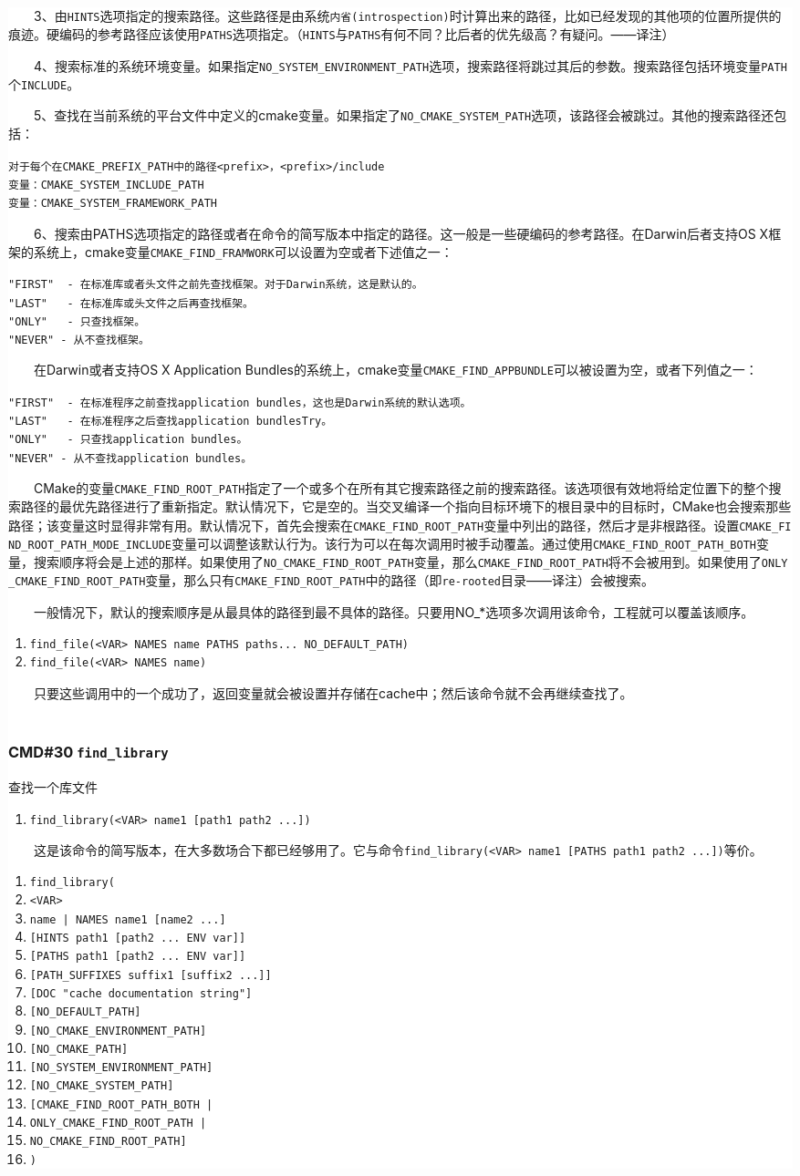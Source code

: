 　　3、由`HINTS`选项指定的搜索路径。这些路径是由系统`内省(introspection)`时计算出来的路径，比如已经发现的其他项的位置所提供的痕迹。硬编码的参考路径应该使用`PATHS`选项指定。（`HINTS`与`PATHS`有何不同？比后者的优先级高？有疑问。——译注）

　　4、搜索标准的系统环境变量。如果指定`NO_SYSTEM_ENVIRONMENT_PATH`选项，搜索路径将跳过其后的参数。搜索路径包括环境变量`PATH`个`INCLUDE`。

　　5、查找在当前系统的平台文件中定义的cmake变量。如果指定了`NO_CMAKE_SYSTEM_PATH`选项，该路径会被跳过。其他的搜索路径还包括：

```
对于每个在CMAKE_PREFIX_PATH中的路径<prefix>，<prefix>/include  
变量：CMAKE_SYSTEM_INCLUDE_PATH
变量：CMAKE_SYSTEM_FRAMEWORK_PATH
```

　　6、搜索由PATHS选项指定的路径或者在命令的简写版本中指定的路径。这一般是一些硬编码的参考路径。在Darwin后者支持OS X框架的系统上，cmake变量`CMAKE_FIND_FRAMWORK`可以设置为空或者下述值之一：

```
"FIRST"  - 在标准库或者头文件之前先查找框架。对于Darwin系统，这是默认的。
"LAST"   - 在标准库或头文件之后再查找框架。
"ONLY"   - 只查找框架。
"NEVER" - 从不查找框架。
```

　　在Darwin或者支持OS X Application Bundles的系统上，cmake变量`CMAKE_FIND_APPBUNDLE`可以被设置为空，或者下列值之一：

```
"FIRST"  - 在标准程序之前查找application bundles，这也是Darwin系统的默认选项。
"LAST"   - 在标准程序之后查找application bundlesTry。
"ONLY"   - 只查找application bundles。
"NEVER" - 从不查找application bundles。
```

　　CMake的变量`CMAKE_FIND_ROOT_PATH`指定了一个或多个在所有其它搜索路径之前的搜索路径。该选项很有效地将给定位置下的整个搜索路径的最优先路径进行了重新指定。默认情况下，它是空的。当交叉编译一个指向目标环境下的根目录中的目标时，CMake也会搜索那些路径；该变量这时显得非常有用。默认情况下，首先会搜索在`CMAKE_FIND_ROOT_PATH`变量中列出的路径，然后才是非根路径。设置`CMAKE_FIND_ROOT_PATH_MODE_INCLUDE`变量可以调整该默认行为。该行为可以在每次调用时被手动覆盖。通过使用`CMAKE_FIND_ROOT_PATH_BOTH`变量，搜索顺序将会是上述的那样。如果使用了`NO_CMAKE_FIND_ROOT_PATH`变量，那么`CMAKE_FIND_ROOT_PATH`将不会被用到。如果使用了`ONLY_CMAKE_FIND_ROOT_PATH`变量，那么只有`CMAKE_FIND_ROOT_PATH`中的路径（即`re-rooted`目录——译注）会被搜索。

　　一般情况下，默认的搜索顺序是从最具体的路径到最不具体的路径。只要用NO\_\*选项多次调用该命令，工程就可以覆盖该顺序。

1.  `find_file(<VAR> NAMES name PATHS paths... NO_DEFAULT_PATH)`
2.  `find_file(<VAR> NAMES name)`

　　只要这些调用中的一个成功了，返回变量就会被设置并存储在cache中；然后该命令就不会再继续查找了。  
　　

### CMD#30 `find_library`

查找一个库文件

1.  `find_library(<VAR> name1 [path1 path2 ...])`

　　这是该命令的简写版本，在大多数场合下都已经够用了。它与命令`find_library(<VAR> name1 [PATHS path1 path2 ...])`等价。

1.  `find_library(`
2.  `<VAR>`
3.  `name | NAMES name1 [name2 ...]`
4.  `[HINTS path1 [path2 ... ENV var]]`
5.  `[PATHS path1 [path2 ... ENV var]]`
6.  `[PATH_SUFFIXES suffix1 [suffix2 ...]]`
7.  `[DOC "cache documentation string"]`
8.  `[NO_DEFAULT_PATH]`
9.  `[NO_CMAKE_ENVIRONMENT_PATH]`
10.  `[NO_CMAKE_PATH]`
11.  `[NO_SYSTEM_ENVIRONMENT_PATH]`
12.  `[NO_CMAKE_SYSTEM_PATH]`
13.  `[CMAKE_FIND_ROOT_PATH_BOTH |`
14.  `ONLY_CMAKE_FIND_ROOT_PATH |`
15.  `NO_CMAKE_FIND_ROOT_PATH]`
16.  `)`

